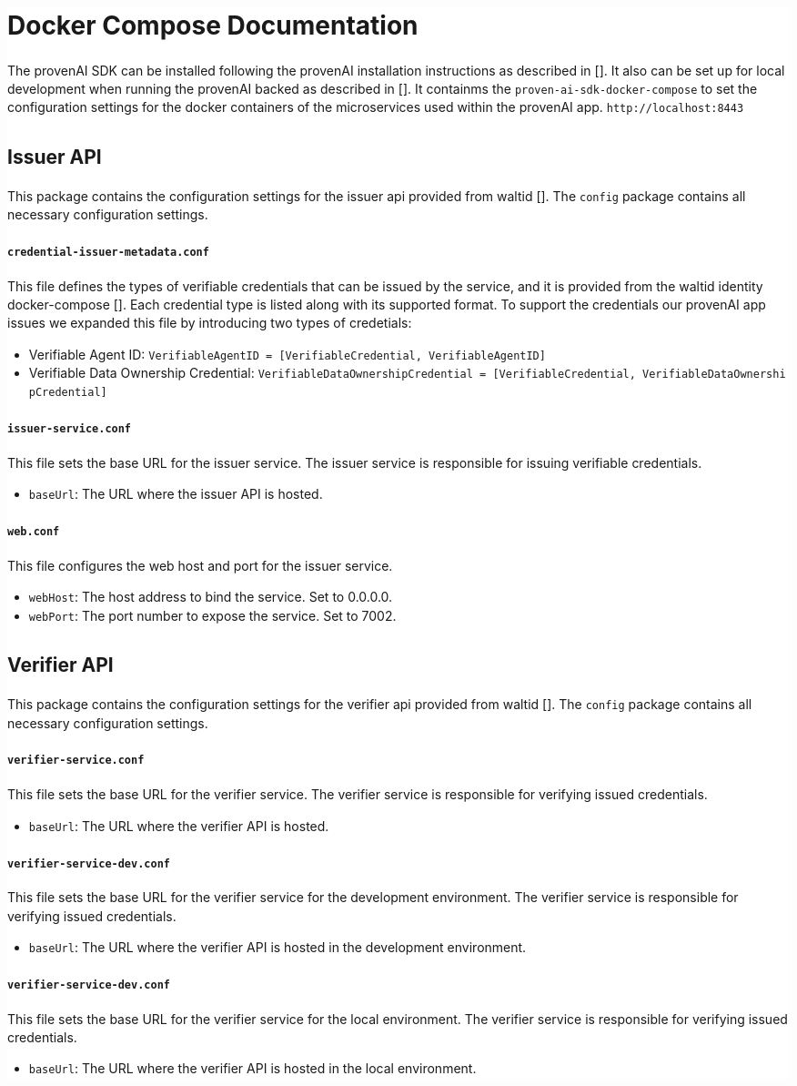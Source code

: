 #  Docker Compose Documentation

The provenAI SDK can be installed following the provenAI installation instructions as described in []. It also can be set up for local development when running the provenAI backed as described in []. It containms the `proven-ai-sdk-docker-compose` to set the configuration settings for the docker containers of the microservices used within the provenAI app.
`http://localhost:8443`

## Issuer API
This package contains the configuration settings for the issuer api provided from waltid []. The `config` package contains all necessary configuration settings. 

#### `credential-issuer-metadata.conf`
This file defines the types of verifiable credentials that can be issued by the service, and it is provided from the waltid identity docker-compose []. Each credential type is listed along with its supported format. To support the credentials our provenAI app issues we expanded this file by introducing two types of credetials:
- Verifiable Agent ID: `VerifiableAgentID = [VerifiableCredential, VerifiableAgentID]`
- Verifiable Data Ownership Credential: `VerifiableDataOwnershipCredential = [VerifiableCredential, VerifiableDataOwnershipCredential]`

#### `issuer-service.conf`
This file sets the base URL for the issuer service. The issuer service is responsible for issuing verifiable credentials.
- `baseUrl`: The URL where the issuer API is hosted.

#### `web.conf`
This file configures the web host and port for the issuer service.
- `webHost`: The host address to bind the service. Set to 0.0.0.0.
- `webPort`: The port number to expose the service. Set to 7002.

## Verifier API
This package contains the configuration settings for the verifier api provided from waltid []. The `config` package contains all necessary configuration settings. 

#### `verifier-service.conf`
This file sets the base URL for the verifier service. The verifier service is responsible for verifying issued credentials.
- `baseUrl`: The URL where the verifier API is hosted.

#### `verifier-service-dev.conf`
This file sets the base URL for the verifier service for the development environment. The verifier service is responsible for verifying issued credentials.
- `baseUrl`: The URL where the verifier API is hosted in the development environment.

#### `verifier-service-dev.conf`
This file sets the base URL for the verifier service for the local environment. The verifier service is responsible for verifying issued credentials.
- `baseUrl`: The URL where the verifier API is hosted in the local environment.
